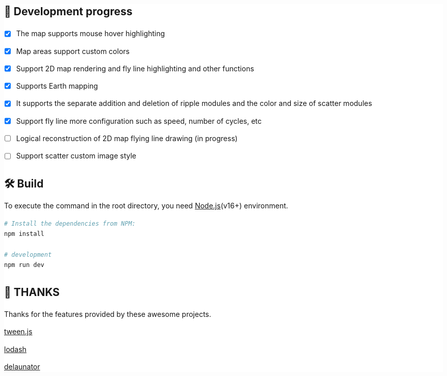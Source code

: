 

## 🚀 Development progress

- [x] The map supports mouse hover highlighting
- [x] Map areas support custom colors
- [x] Support 2D map rendering and fly line highlighting and other functions
- [x] Supports Earth mapping
- [x] It supports the separate addition and deletion of ripple modules and the color and size of scatter modules
- [x] Support fly line more configuration such as speed, number of cycles, etc
- [ ] Logical reconstruction of 2D map flying line drawing (in progress)
- [ ] Support scatter custom image style



## 🛠️ Build

To execute the command in the root directory, you need [Node.js](https://nodejs.org)(v16+) environment.

```bash
# Install the dependencies from NPM:
npm install

# development
npm run dev
```


## 🤗 THANKS

Thanks for the features provided by these awesome projects.

 [tween.js](https://github.com/tweenjs/tween.js/)

 [lodash](https://github.com/lodash/lodash)

 [delaunator](https://github.com/mapbox/delaunator) 
